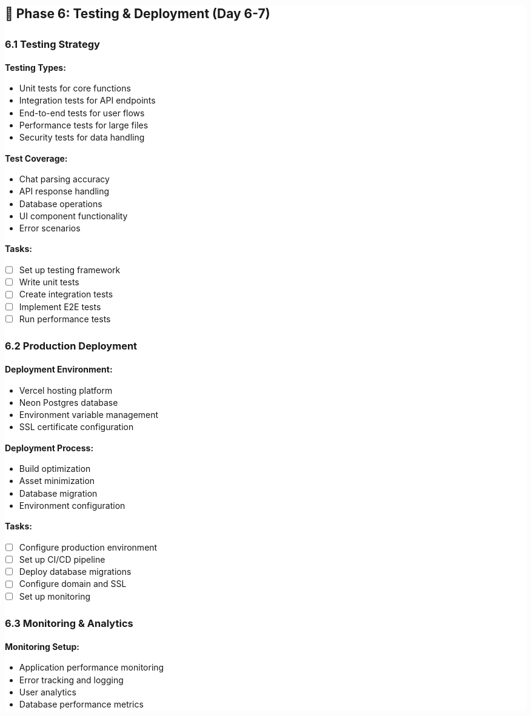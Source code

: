 
## 🚀 Phase 6: Testing & Deployment (Day 6-7)

### 6.1 Testing Strategy
**Testing Types:**
- Unit tests for core functions
- Integration tests for API endpoints
- End-to-end tests for user flows
- Performance tests for large files
- Security tests for data handling

**Test Coverage:**
- Chat parsing accuracy
- API response handling
- Database operations
- UI component functionality
- Error scenarios

**Tasks:**
- [ ] Set up testing framework
- [ ] Write unit tests
- [ ] Create integration tests
- [ ] Implement E2E tests
- [ ] Run performance tests

### 6.2 Production Deployment
**Deployment Environment:**
- Vercel hosting platform
- Neon Postgres database
- Environment variable management
- SSL certificate configuration

**Deployment Process:**
- Build optimization
- Asset minimization
- Database migration
- Environment configuration

**Tasks:**
- [ ] Configure production environment
- [ ] Set up CI/CD pipeline
- [ ] Deploy database migrations
- [ ] Configure domain and SSL
- [ ] Set up monitoring

### 6.3 Monitoring & Analytics
**Monitoring Setup:**
- Application performance monitoring
- Error tracking and logging
- User analytics
- Database performance metrics
